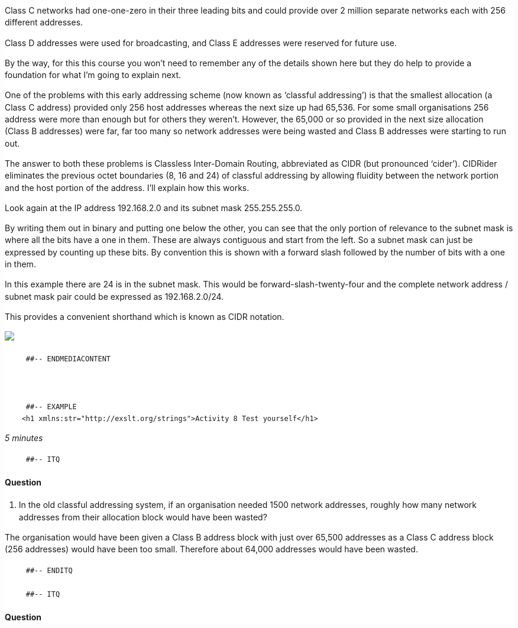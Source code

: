 Class C networks had one-one-zero in their three leading bits and could provide over 2 million separate networks each with 256 different addresses.

Class D addresses were used for broadcasting, and Class E addresses were reserved for future use. 

By the way, for this this course you won’t need to remember any of the details shown here but they do help to provide a foundation for what I’m going to explain next.

One of the problems with this early addressing scheme (now known as ‘classful addressing’) is that the smallest allocation (a Class C address) provided only 256 host addresses whereas the next size up had 65,536. For some small organisations 256 address were more than enough but for others they weren’t. However, the 65,000 or so provided in the next size allocation (Class B addresses) were far, far too many so network addresses were being wasted and Class B addresses were starting to run out.

The answer to both these problems is Classless Inter-Domain Routing, abbreviated as CIDR (but pronounced ‘cider’). CIDRider eliminates the previous octet boundaries (8, 16 and 24) of classful addressing by allowing fluidity between the network portion and the host portion of the address. I’ll explain how this works.

Look again at the IP address 192.168.2.0 and its subnet mask 255.255.255.0.

By writing them out in binary and putting one below the other, you can see that the only portion of relevance to the subnet mask is where all the bits have a one in them. These are always contiguous and start from the left. So a subnet mask can just be expressed by counting up these bits. By convention this is shown with a forward slash followed by the number of bits with a one in them.

In this example there are 24 is in the subnet mask. This would be forward-slash-twenty-four and the complete network address / subnet mask pair could be expressed as 192.168.2.0/24.

This provides a convenient shorthand which is known as CIDR notation.


![](https://www.open.edu/openlearn/ocw/pluginfile.php/1625457/mod_oucontent/oucontent/92007/48_classful_and_classless_addresses.jpg)

         ##-- ENDMEDIACONTENT
    


         ##-- EXAMPLE
        <h1 xmlns:str="http://exslt.org/strings">Activity 8 Test yourself</h1>
*5 minutes*

         ##-- ITQ
        

#### Question

1. In the old classful addressing system, if an organisation needed 1500 network addresses, roughly how many network addresses from their allocation block would have been wasted?

The organisation would have been given a Class B address block with just over 65,500 addresses as a Class C address block (256 addresses) would have been too small. Therefore about 64,000 addresses would have been wasted.

         ##-- ENDITQ
    
         ##-- ITQ
        

#### Question
